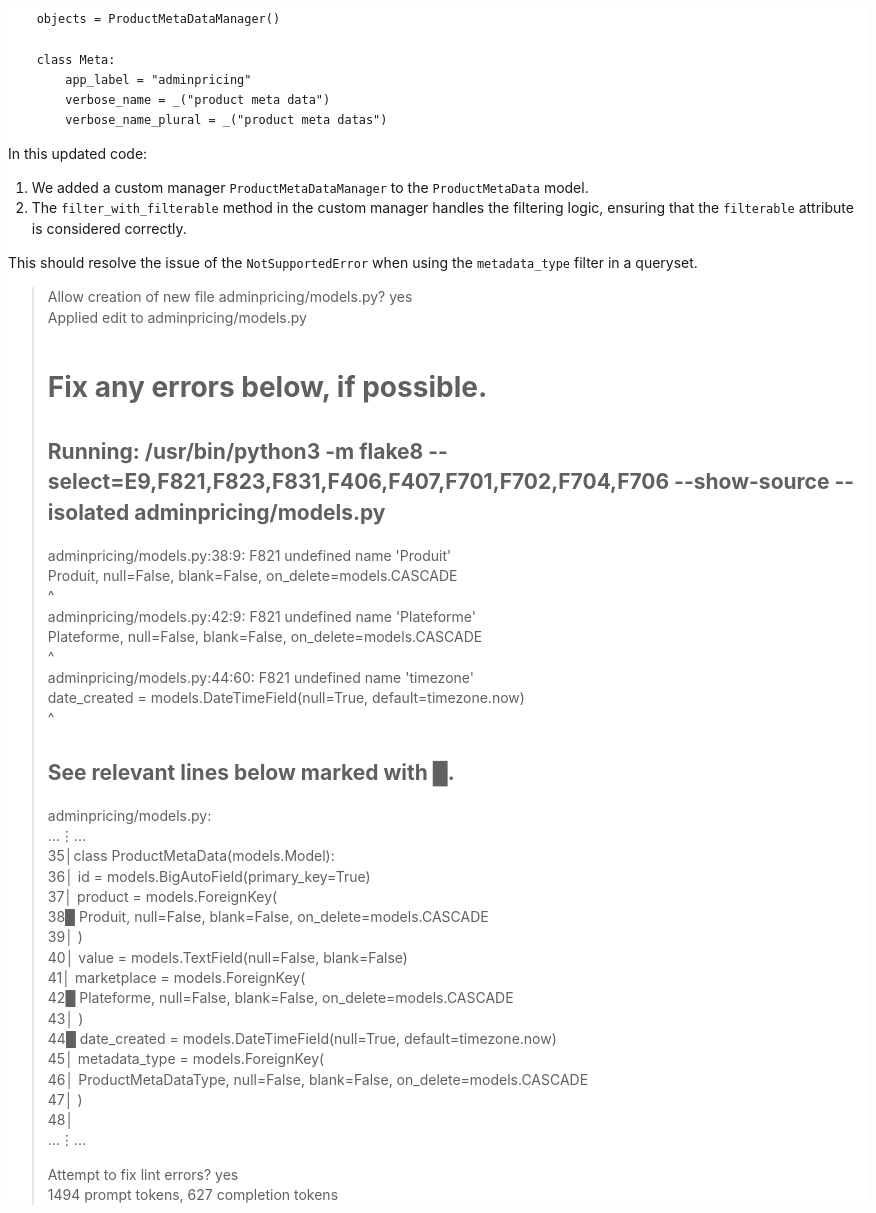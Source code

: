 ```
    objects = ProductMetaDataManager()

    class Meta:
        app_label = "adminpricing"
        verbose_name = _("product meta data")
        verbose_name_plural = _("product meta datas")

```

In this updated code:

1. We added a custom manager `ProductMetaDataManager` to the `ProductMetaData` model.
2. The `filter_with_filterable` method in the custom manager handles the filtering logic, ensuring that the `filterable` attribute is considered correctly.

This should resolve the issue of the `NotSupportedError` when using the `metadata_type` filter in a queryset.

> Allow creation of new file adminpricing/models.py? yes  
> Applied edit to adminpricing/models.py  
>  
> # Fix any errors below, if possible.  
>  
> ## Running: /usr/bin/python3 -m flake8 --select=E9,F821,F823,F831,F406,F407,F701,F702,F704,F706 --show-source --isolated adminpricing/models.py  
>  
> adminpricing/models.py:38:9: F821 undefined name 'Produit'  
> Produit, null=False, blank=False, on_delete=models.CASCADE  
> ^  
> adminpricing/models.py:42:9: F821 undefined name 'Plateforme'  
> Plateforme, null=False, blank=False, on_delete=models.CASCADE  
> ^  
> adminpricing/models.py:44:60: F821 undefined name 'timezone'  
> date_created = models.DateTimeField(null=True, default=timezone.now)  
> ^  
>  
> ## See relevant lines below marked with █.  
>  
> adminpricing/models.py:  
> ...⋮...  
> 35│class ProductMetaData(models.Model):  
> 36│    id = models.BigAutoField(primary_key=True)  
> 37│    product = models.ForeignKey(  
> 38█        Produit, null=False, blank=False, on_delete=models.CASCADE  
> 39│    )  
> 40│    value = models.TextField(null=False, blank=False)  
> 41│    marketplace = models.ForeignKey(  
> 42█        Plateforme, null=False, blank=False, on_delete=models.CASCADE  
> 43│    )  
> 44█    date_created = models.DateTimeField(null=True, default=timezone.now)  
> 45│    metadata_type = models.ForeignKey(  
> 46│        ProductMetaDataType, null=False, blank=False, on_delete=models.CASCADE  
> 47│    )  
> 48│  
> ...⋮...  
>  
> Attempt to fix lint errors? yes  
> 1494 prompt tokens, 627 completion tokens  
